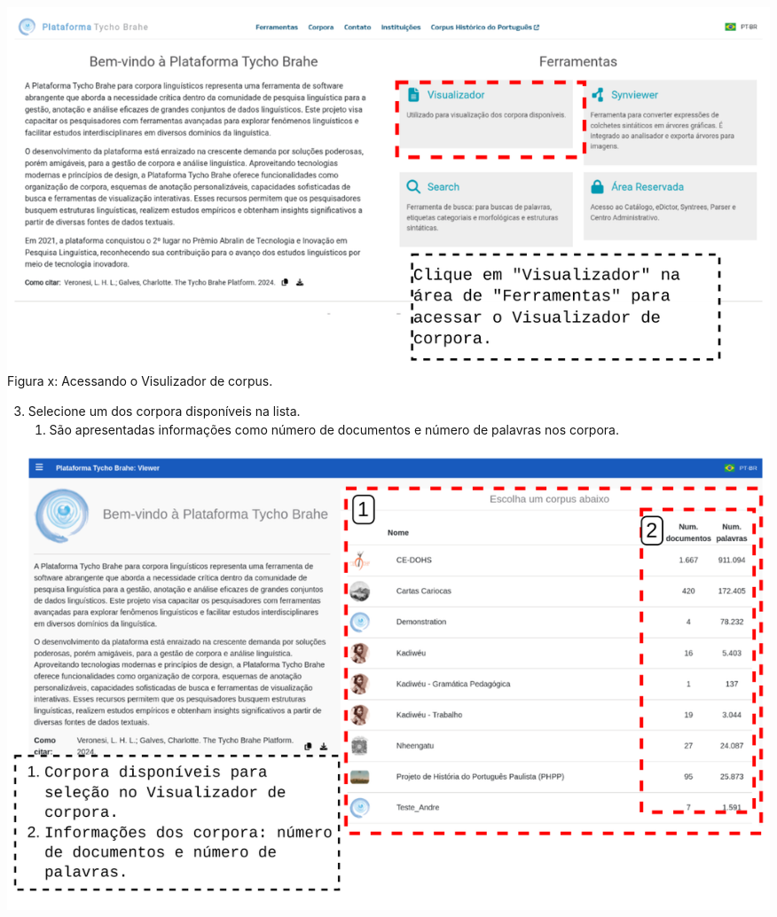 ![Acessando visualizador](../imagens/vizualizador/vizualizador_1.png)
Figura x: Acessando o Visulizador de corpus.

3. Selecione um dos corpora disponíveis na lista.
   1. São apresentadas informações como número de documentos e número de palavras nos corpora.

![Seleção de corpora para visualização](../imagens/vizualizador/visualizador_2.png)
